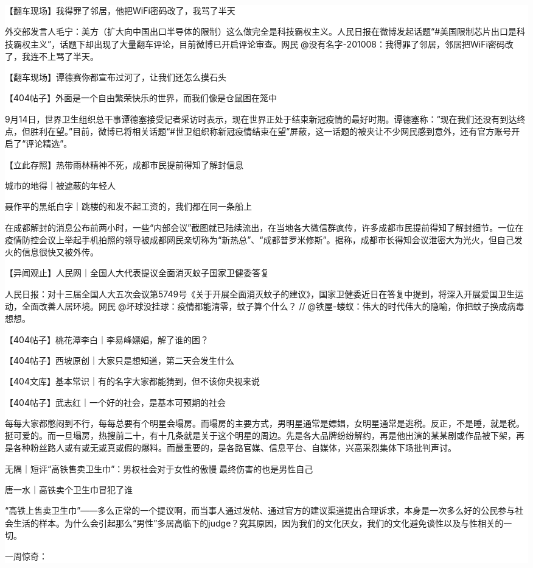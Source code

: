 

【翻车现场】我得罪了邻居，他把WiFi密码改了，我骂了半天



外交部发言人毛宁：美方（扩大向中国出口半导体的限制）这么做完全是科技霸权主义。人民日报在微博发起话题“#美国限制芯片出口是科技霸权主义”，话题下却出现了大量翻车评论，目前微博已开启评论审查。网民 @没有名字-201008：我得罪了邻居，邻居把WiFi密码改了，我连不上骂了半天。



【翻车现场】谭德赛你都宣布过河了，让我们还怎么摸石头

【404帖子】外面是一个自由繁荣快乐的世界，而我们像是仓鼠困在笼中



9月14日，世界卫生组织总干事谭德塞接受记者采访时表示，现在世界正处于结束新冠疫情的最好时期。谭德塞称：“现在我们还没有到达终点，但胜利在望。”目前，微博已将相关话题“#世卫组织称新冠疫情结束在望”屏蔽，这一话题的被夹让不少网民感到意外，还有官方账号开启了“评论精选”。



【立此存照】热带雨林精神不死，成都市民提前得知了解封信息

城市的地得｜被遮蔽的年轻人

聂作平的黑纸白字｜跳楼的和发不起工资的，我们都在同一条船上



在成都解封的消息公布前两小时，一些“内部会议”截图就已陆续流出，在当地各大微信群疯传，许多成都市民提前得知了解封细节。一位在疫情防控会议上举起手机拍照的领导被成都网民亲切称为“新热总”、“成都普罗米修斯”。据称，成都市长得知会议泄密大为光火，但自己发火的信息很快又被外传。



【异闻观止】人民网｜全国人大代表提议全面消灭蚊子国家卫健委答复



人民日报：对十三届全国人大五次会议第5749号《关于开展全面消灭蚊子的建议》，国家卫健委近日在答复中提到，将深入开展爱国卫生运动，全面改善人居环境。网民 @坏球没挂球：疫情都能清零，蚊子算个什么？ // @铁屋-蝼蚁：伟大的时代伟大的隐喻，你把蚊子换成病毒想想。



【404帖子】桃花潭李白｜李易峰嫖娼，解了谁的困？

【404帖子】西坡原创｜大家只是想知道，第二天会发生什么

【404文库】基本常识｜有的名字大家都能猜到，但不该你央视来说

【404帖子】武志红｜一个好的社会，是基本可预期的社会



每每大家都憋闷到不行，每每总要有个明星会塌房。而塌房的主要方式，男明星通常是嫖娼，女明星通常是逃税。反正，不是睡，就是税。挺可爱的。而一旦塌房，热搜前二十，有十几条就是关于这个明星的周边。先是各大品牌纷纷解约，再是他出演的某某剧或作品被下架，再是各种粉丝路人或有或无或真或假的爆料。而最重要的，是各路官媒、信息平台、自媒体，兴高采烈集体下场批判声讨。



无隅｜短评“高铁售卖卫生巾”：男权社会对于女性的傲慢 最终伤害的也是男性自己

唐一水｜高铁卖个卫生巾冒犯了谁



“高铁上售卖卫生巾”——多么正常的一个提议啊，而当事人通过发帖、通过官方的建议渠道提出合理诉求，本身是一次多么好的公民参与社会生活的样本。为什么会引起那么“男性”多居高临下的judge？究其原因，因为我们的文化厌女，我们的文化避免谈性以及与性相关的一切。

一周惊奇：

